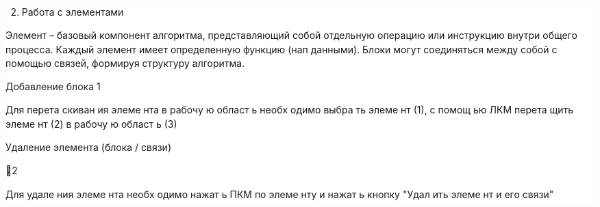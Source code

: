2. Работа с элементами

Элемент – базовый компонент алгоритма, представляющий собой отдельную операцию или инструкцию внутри общего процесса. Каждый элемент имеет определенную функцию (нап
данными). Блоки могут соединяться между собой с помощью связей, формируя структуру алгоритма.

Добавление блока
1

Для
перета
скиван
ия
элеме
нта в
рабочу
ю
област
ь
необх
одимо
выбра
ть
элеме
нт (1),
с
помощ
ью
ЛКМ
перета
щить
элеме
нт (2)
в
рабочу
ю
област
ь (3)

Удаление элемента (блока / связи)

2

Для
удале
ния
элеме
нта
необх
одимо
нажат
ь ПКМ
по
элеме
нту и
нажат
ь
кнопку
"Удал
ить
элеме
нт и
его
связи"
